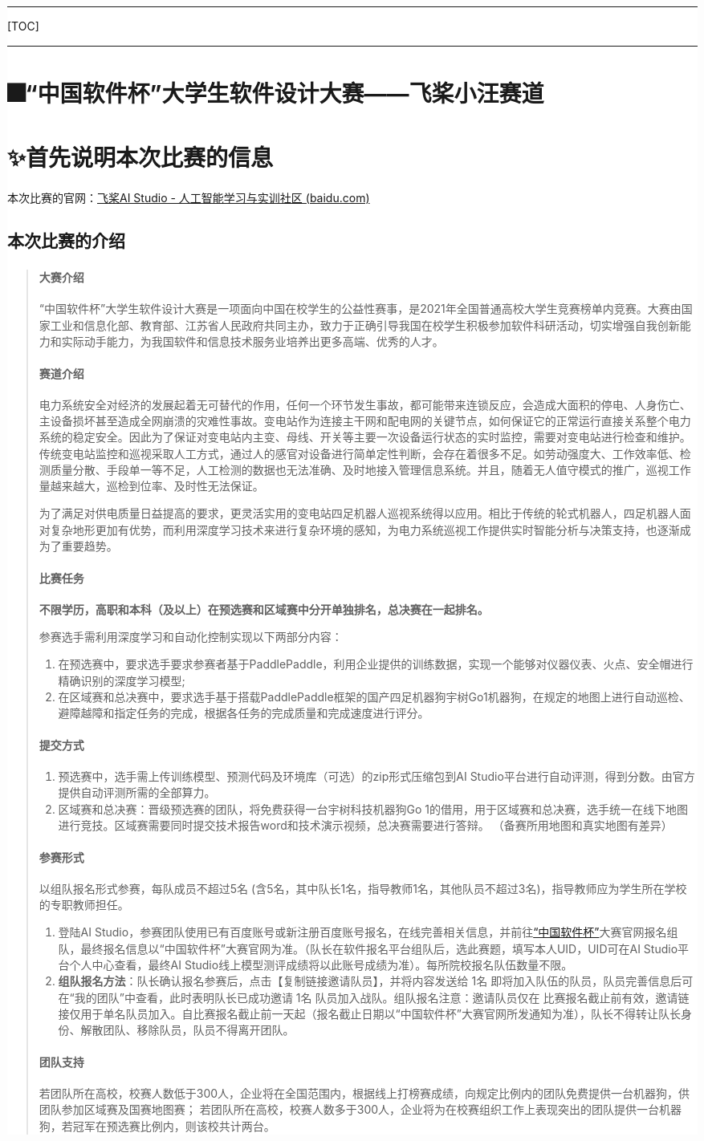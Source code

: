 ------

[TOC]

------

# 🎆“中国软件杯”大学生软件设计大赛——飞桨小汪赛道

# ✨首先说明本次比赛的信息

本次比赛的官网：[飞桨AI Studio - 人工智能学习与实训社区 (baidu.com)](https://aistudio.baidu.com/aistudio/competition/detail/771/0/task-definition)

## 本次比赛的介绍

> #### **大赛介绍**
>
> “中国软件杯”大学生软件设计大赛是一项面向中国在校学生的公益性赛事，是2021年全国普通高校大学生竞赛榜单内竞赛。大赛由国家工业和信息化部、教育部、江苏省人民政府共同主办，致力于正确引导我国在校学生积极参加软件科研活动，切实增强自我创新能力和实际动手能力，为我国软件和信息技术服务业培养出更多高端、优秀的人才。
>
> #### **赛道介绍**
>
> 电力系统安全对经济的发展起着无可替代的作用，任何一个环节发生事故，都可能带来连锁反应，会造成大面积的停电、人身伤亡、主设备损坏甚至造成全网崩溃的灾难性事故。变电站作为连接主干网和配电网的关键节点，如何保证它的正常运行直接关系整个电力系统的稳定安全。因此为了保证对变电站内主变、母线、开关等主要一次设备运行状态的实时监控，需要对变电站进行检查和维护。 传统变电站监控和巡视采取人工方式，通过人的感官对设备进行简单定性判断，会存在着很多不足。如劳动强度大、工作效率低、检测质量分散、手段单一等不足，人工检测的数据也无法准确、及时地接入管理信息系统。并且，随着无人值守模式的推广，巡视工作量越来越大，巡检到位率、及时性无法保证。
>
> 为了满足对供电质量日益提高的要求，更灵活实用的变电站四足机器人巡视系统得以应用。相比于传统的轮式机器人，四足机器人面对复杂地形更加有优势，而利用深度学习技术来进行复杂环境的感知，为电力系统巡视工作提供实时智能分析与决策支持，也逐渐成为了重要趋势。
>
> #### **比赛任务**
>
> **不限学历，高职和本科（及以上）在预选赛和区域赛中分开单独排名，总决赛在一起排名。**
>
> 参赛选手需利用深度学习和自动化控制实现以下两部分内容：
>
> 1. 在预选赛中，要求选手要求参赛者基于PaddlePaddle，利用企业提供的训练数据，实现一个能够对仪器仪表、火点、安全帽进行精确识别的深度学习模型;
> 2. 在区域赛和总决赛中，要求选手基于搭载PaddlePaddle框架的国产四足机器狗宇树Go1机器狗，在规定的地图上进行自动巡检、避障越障和指定任务的完成，根据各任务的完成质量和完成速度进行评分。
>
> #### **提交方式**
>
> 1. 预选赛中，选手需上传训练模型、预测代码及环境库（可选）的zip形式压缩包到AI Studio平台进行自动评测，得到分数。由官方提供自动评测所需的全部算力。
> 2. 区域赛和总决赛：晋级预选赛的团队，将免费获得一台宇树科技机器狗Go 1的借用，用于区域赛和总决赛，选手统一在线下地图进行竞技。区域赛需要同时提交技术报告word和技术演示视频，总决赛需要进行答辩。 （备赛所用地图和真实地图有差异）
>
> #### **参赛形式**
>
> 以组队报名形式参赛，每队成员不超过5名 (含5名，其中队长1名，指导教师1名，其他队员不超过3名)，指导教师应为学生所在学校的专职教师担任。
>
> 1. 登陆AI Studio，参赛团队使用已有百度账号或新注册百度账号报名，在线完善相关信息，并前往[“中国软件杯”](http://www.cnsoftbei.com/)大赛官网报名组队，最终报名信息以“中国软件杯”大赛官网为准。（队长在软件报名平台组队后，选此赛题，填写本人UID，UID可在AI Studio平台个人中心查看，最终AI Studio线上模型测评成绩将以此账号成绩为准）。每所院校报名队伍数量不限。
> 2. **组队报名方法**：队长确认报名参赛后，点击【复制链接邀请队员】，并将内容发送给 1名 即将加入队伍的队员，队员完善信息后可在“我的团队”中查看，此时表明队长已成功邀请 1名 队员加入战队。组队报名注意：邀请队员仅在 比赛报名截止前有效，邀请链接仅用于单名队员加入。自比赛报名截止前一天起（报名截止日期以“中国软件杯”大赛官网所发通知为准），队长不得转让队长身份、解散团队、移除队员，队员不得离开团队。
>
> #### **团队支持**
>
> 若团队所在高校，校赛人数低于300人，企业将在全国范围内，根据线上打榜赛成绩，向规定比例内的团队免费提供一台机器狗，供团队参加区域赛及国赛地图赛； 若团队所在高校，校赛人数多于300人，企业将为在校赛组织工作上表现突出的团队提供一台机器狗，若冠军在预选赛比例内，则该校共计两台。
>